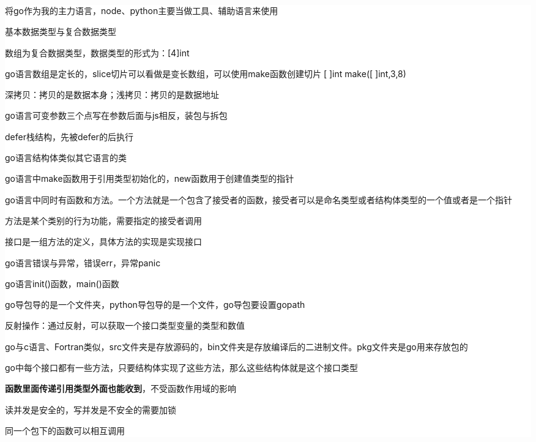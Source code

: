将go作为我的主力语言，node、python主要当做工具、辅助语言来使用

基本数据类型与复合数据类型

数组为复合数据类型，数据类型的形式为：[4]int

go语言数组是定长的，slice切片可以看做是变长数组，可以使用make函数创建切片 [ ]int      make([ ]int,3,8)

深拷贝：拷贝的是数据本身；浅拷贝：拷贝的是数据地址

go语言可变参数三个点写在参数后面与js相反，装包与拆包

defer栈结构，先被defer的后执行

go语言结构体类似其它语言的类

go语言中make函数用于引用类型初始化的，new函数用于创建值类型的指针

go语言中同时有函数和方法。一个方法就是一个包含了接受者的函数，接受者可以是命名类型或者结构体类型的一个值或者是一个指针

方法是某个类别的行为功能，需要指定的接受者调用

接口是一组方法的定义，具体方法的实现是实现接口

go语言错误与异常，错误err，异常panic

go语言init()函数，main()函数

go导包导的是一个文件夹，python导包导的是一个文件，go导包要设置gopath

反射操作：通过反射，可以获取一个接口类型变量的类型和数值

go与c语言、Fortran类似，src文件夹是存放源码的，bin文件夹是存放编译后的二进制文件。pkg文件夹是go用来存放包的

go中每个接口都有一些方法，只要结构体实现了这些方法，那么这些结构体就是这个接口类型

**函数里面传递引用类型外面也能收到**，不受函数作用域的影响

读并发是安全的，写并发是不安全的需要加锁

同一个包下的函数可以相互调用
